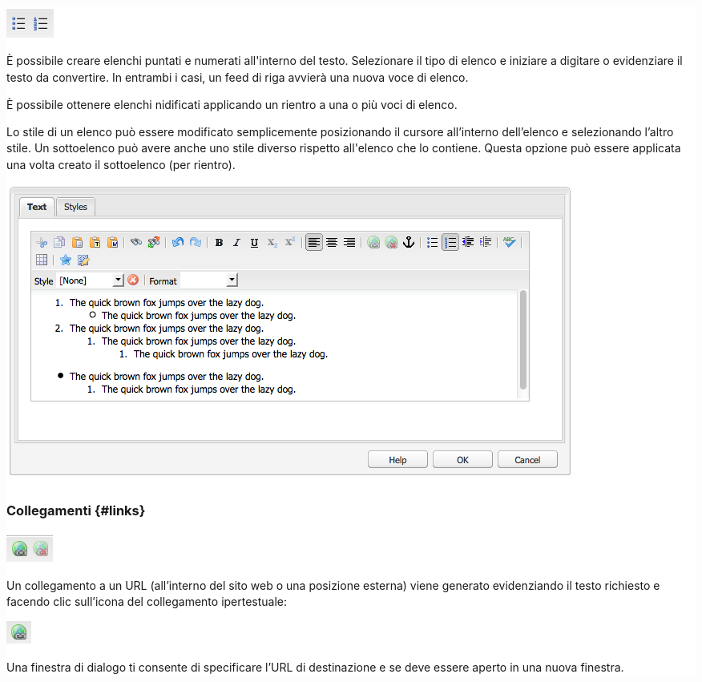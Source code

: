 ![Barra degli strumenti Elenchi](do-not-localize/cq55_rte_lists.png)

È possibile creare elenchi puntati e numerati all&#39;interno del testo. Selezionare il tipo di elenco e iniziare a digitare o evidenziare il testo da convertire. In entrambi i casi, un feed di riga avvierà una nuova voce di elenco.

È possibile ottenere elenchi nidificati applicando un rientro a una o più voci di elenco.

Lo stile di un elenco può essere modificato semplicemente posizionando il cursore all’interno dell’elenco e selezionando l’altro stile. Un sottoelenco può avere anche uno stile diverso rispetto all&#39;elenco che lo contiene. Questa opzione può essere applicata una volta creato il sottoelenco (per rientro).

![cq55_rte_LISTS_use](assets/cq55_rte_lists_use.png)

### Collegamenti {#links}

![Barra degli strumenti Collegamenti](do-not-localize/cq55_rte_links.png)

Un collegamento a un URL (all’interno del sito web o una posizione esterna) viene generato evidenziando il testo richiesto e facendo clic sull’icona del collegamento ipertestuale:

![Icona Collegamento ipertestuale](do-not-localize/chlimage_1-9.png)

Una finestra di dialogo ti consente di specificare l’URL di destinazione e se deve essere aperto in una nuova finestra.

